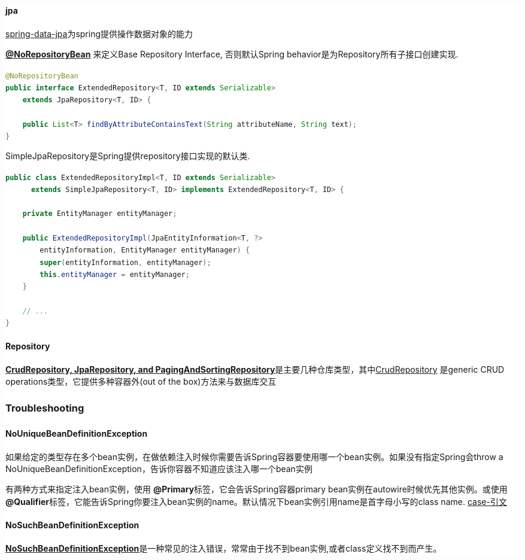 <div id = "u4"></div>

#### jpa
[spring-data-jpa](https://www.baeldung.com/the-persistence-layer-with-spring-data-jpa)为spring提供操作数据对象的能力

[**@NoRepositoryBean**](https://www.baeldung.com/spring-data-jpa-method-in-all-repositories) 来定义Base Repository Interface, 否则默认Spring behavior是为Repository所有子接口创建实现.
```java
@NoRepositoryBean
public interface ExtendedRepository<T, ID extends Serializable> 
    extends JpaRepository<T, ID> {
    
    public List<T> findByAttributeContainsText(String attributeName, String text);
}
```
SimpleJpaRepository是Spring提供repository接口实现的默认类.
```java
public class ExtendedRepositoryImpl<T, ID extends Serializable>
	  extends SimpleJpaRepository<T, ID> implements ExtendedRepository<T, ID> {
	    
    private EntityManager entityManager;
    
    public ExtendedRepositoryImpl(JpaEntityInformation<T, ?> 
        entityInformation, EntityManager entityManager) {
        super(entityInformation, entityManager);
        this.entityManager = entityManager;
    }
    
    // ...
}
```

<div id = "u4s1"></div>

#### Repository
[**CrudRepository, JpaRepository, and PagingAndSortingRepository**](https://www.baeldung.com/spring-data-repositories)是主要几种仓库类型，其中[CrudRepository](https://www.baeldung.com/spring-data-crud-repository-save) 是generic CRUD operations类型，它提供多种容器外(out of the box)方法来与数据库交互

### Troubleshooting
<div id = "ts1"></div>

#### NoUniqueBeanDefinitionException
如果给定的类型存在多个bean实例，在做依赖注入时候你需要告诉Spring容器要使用哪一个bean实例。如果没有指定Spring会throw a NoUniqueBeanDefinitionException，告诉你容器不知道应该注入哪一个bean实例

有两种方式来指定注入bean实例，使用 **@Primary**标签，它会告诉Spring容器primary bean实例在autowire时候优先其他实例。或使用 **@Qualifier**标签，它能告诉Spring你要注入bean实例的name。默认情况下bean实例引用name是首字母小写的class name. [case-引文](https://springframework.guru/fixing-nonuniquebeandefinitionexception-exceptions/)

<div id = "ts2"></div>

#### NoSuchBeanDefinitionException
[**NoSuchBeanDefinitionException**](https://www.baeldung.com/spring-nosuchbeandefinitionexception)是一种常见的注入错误，常常由于找不到bean实例,或者class定义找不到而产生。
